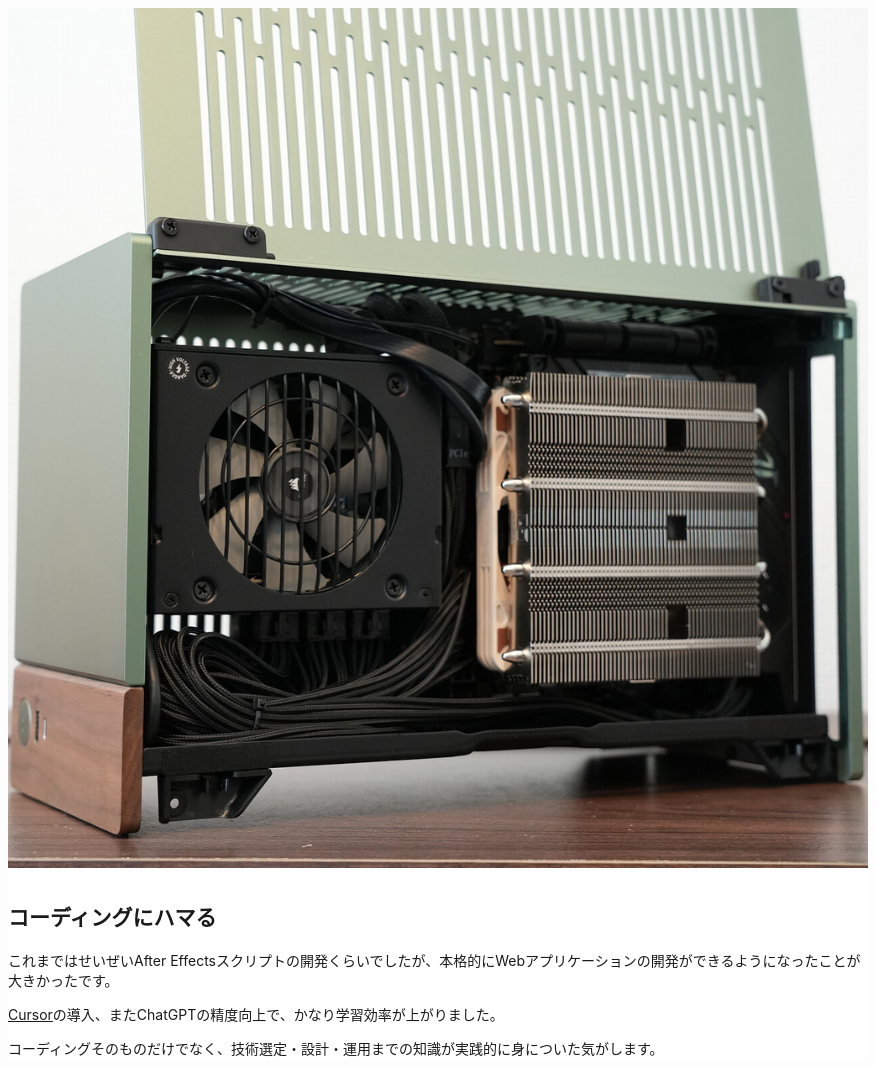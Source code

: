 ![alt text](computer-friend-3.png)

## コーディングにハマる

これまではせいぜいAfter Effectsスクリプトの開発くらいでしたが、本格的にWebアプリケーションの開発ができるようになったことが大きかったです。

[Cursor](https://www.cursor.com/)の導入、またChatGPTの精度向上で、かなり学習効率が上がりました。

コーディングそのものだけでなく、技術選定・設計・運用までの知識が実践的に身についた気がします。
